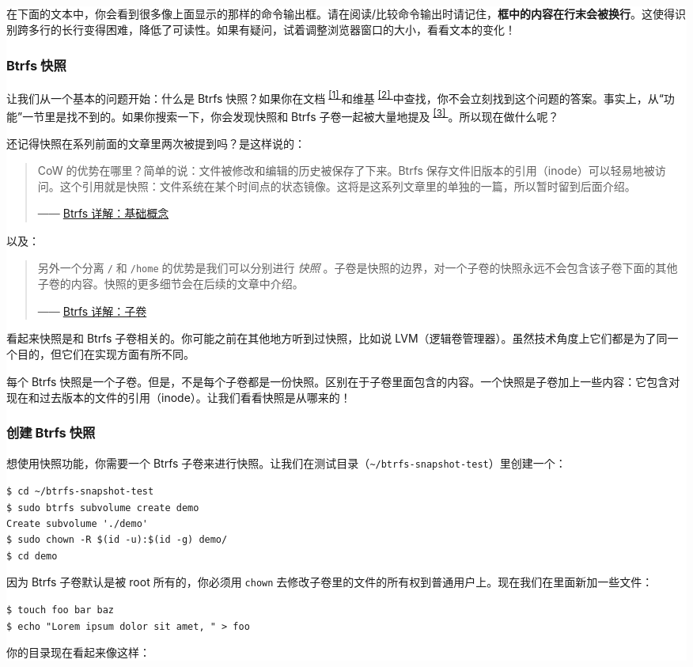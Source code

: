 在下面的文本中，你会看到很多像上面显示的那样的命令输出框。请在阅读/比较命令输出时请记住，**框中的内容在行末会被换行**。这使得识别跨多行的长行变得困难，降低了可读性。如果有疑问，试着调整浏览器窗口的大小，看看文本的变化！

### Btrfs 快照

让我们从一个基本的问题开始：什么是 Btrfs 快照？如果你在文档 <sup class="footnote-ref"> <a href="#fn1" id="fnref1">  [1] </a></sup> 和维基 <sup class="footnote-ref"> <a href="#fn2" id="fnref2">  [2] </a></sup> 中查找，你不会立刻找到这个问题的答案。事实上，从“功能”一节里是找不到的。如果你搜索一下，你会发现快照和 Btrfs 子卷一起被大量地提及 <sup class="footnote-ref"> <a href="#fn3" id="fnref3">  [3] </a></sup>。所以现在做什么呢？

还记得快照在系列前面的文章里两次被提到吗？是这样说的：

> 
> CoW 的优势在哪里？简单的说：文件被修改和编辑的历史被保存了下来。Btrfs 保存文件旧版本的引用（inode）可以轻易地被访问。这个引用就是快照：文件系统在某个时间点的状态镜像。这将是这系列文章里的单独的一篇，所以暂时留到后面介绍。
> 
> 
> —— [Btrfs 详解：基础概念](https://linux.cn/article-16189-1.html)
> 
> 
> 

以及：

> 
> 另外一个分离 `/` 和 `/home` 的优势是我们可以分别进行 *快照* 。子卷是快照的边界，对一个子卷的快照永远不会包含该子卷下面的其他子卷的内容。快照的更多细节会在后续的文章中介绍。
> 
> 
> —— [Btrfs 详解：子卷](https://linux.cn/article-16250-1.html)
> 
> 
> 

看起来快照是和 Btrfs 子卷相关的。你可能之前在其他地方听到过快照，比如说 LVM（逻辑卷管理器）。虽然技术角度上它们都是为了同一个目的，但它们在实现方面有所不同。

每个 Btrfs 快照是一个子卷。但是，不是每个子卷都是一份快照。区别在于子卷里面包含的内容。一个快照是子卷加上一些内容：它包含对现在和过去版本的文件的引用（inode）。让我们看看快照是从哪来的！

### 创建 Btrfs 快照

想使用快照功能，你需要一个 Btrfs 子卷来进行快照。让我们在测试目录（`~/btrfs-snapshot-test`）里创建一个：

```shell
$ cd ~/btrfs-snapshot-test
$ sudo btrfs subvolume create demo
Create subvolume './demo'
$ sudo chown -R $(id -u):$(id -g) demo/
$ cd demo
```

因为 Btrfs 子卷默认是被 root 所有的，你必须用 `chown` 去修改子卷里的文件的所有权到普通用户上。现在我们在里面新加一些文件：

```shell
$ touch foo bar baz
$ echo "Lorem ipsum dolor sit amet, " > foo
```

你的目录现在看起来像这样：
